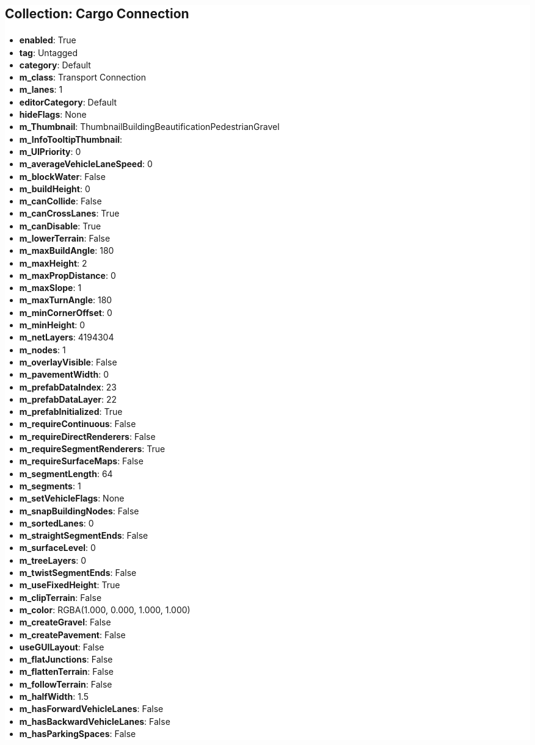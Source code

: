 Collection: Cargo Connection
-----------------------

   * **enabled**: True
   * **tag**: Untagged
   * **category**: Default
   * **m_class**: Transport Connection
   * **m_lanes**: 1
   * **editorCategory**: Default
   * **hideFlags**: None
   * **m_Thumbnail**: ThumbnailBuildingBeautificationPedestrianGravel
   * **m_InfoTooltipThumbnail**: 
   * **m_UIPriority**: 0
   * **m_averageVehicleLaneSpeed**: 0
   * **m_blockWater**: False
   * **m_buildHeight**: 0
   * **m_canCollide**: False
   * **m_canCrossLanes**: True
   * **m_canDisable**: True
   * **m_lowerTerrain**: False
   * **m_maxBuildAngle**: 180
   * **m_maxHeight**: 2
   * **m_maxPropDistance**: 0
   * **m_maxSlope**: 1
   * **m_maxTurnAngle**: 180
   * **m_minCornerOffset**: 0
   * **m_minHeight**: 0
   * **m_netLayers**: 4194304
   * **m_nodes**: 1
   * **m_overlayVisible**: False
   * **m_pavementWidth**: 0
   * **m_prefabDataIndex**: 23
   * **m_prefabDataLayer**: 22
   * **m_prefabInitialized**: True
   * **m_requireContinuous**: False
   * **m_requireDirectRenderers**: False
   * **m_requireSegmentRenderers**: True
   * **m_requireSurfaceMaps**: False
   * **m_segmentLength**: 64
   * **m_segments**: 1
   * **m_setVehicleFlags**: None
   * **m_snapBuildingNodes**: False
   * **m_sortedLanes**: 0
   * **m_straightSegmentEnds**: False
   * **m_surfaceLevel**: 0
   * **m_treeLayers**: 0
   * **m_twistSegmentEnds**: False
   * **m_useFixedHeight**: True
   * **m_clipTerrain**: False
   * **m_color**: RGBA(1.000, 0.000, 1.000, 1.000)
   * **m_createGravel**: False
   * **m_createPavement**: False
   * **useGUILayout**: False
   * **m_flatJunctions**: False
   * **m_flattenTerrain**: False
   * **m_followTerrain**: False
   * **m_halfWidth**: 1.5
   * **m_hasForwardVehicleLanes**: False
   * **m_hasBackwardVehicleLanes**: False
   * **m_hasParkingSpaces**: False

